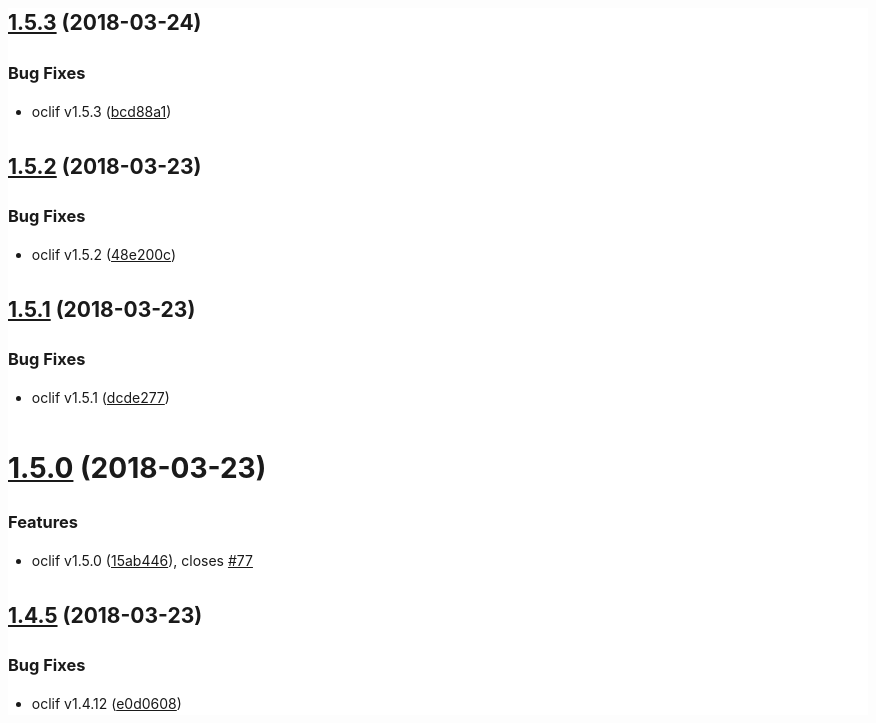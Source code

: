 <a name="1.5.3"></a>
## [1.5.3](https://github.com/oclif/example-single-js/compare/48e200ce4ec04c3dc7e069d9c20365f2daa43709...v1.5.3) (2018-03-24)


### Bug Fixes

* oclif v1.5.3 ([bcd88a1](https://github.com/oclif/example-single-js/commit/bcd88a1))

<a name="1.5.2"></a>
## [1.5.2](https://github.com/oclif/example-single-js/compare/dcde277828c498de5fc4dba2a1fa0a926fcd19c0...v1.5.2) (2018-03-23)


### Bug Fixes

* oclif v1.5.2 ([48e200c](https://github.com/oclif/example-single-js/commit/48e200c))

<a name="1.5.1"></a>
## [1.5.1](https://github.com/oclif/example-single-js/compare/15ab446f7a503087e5ee8ed90b063f6868b87748...v1.5.1) (2018-03-23)


### Bug Fixes

* oclif v1.5.1 ([dcde277](https://github.com/oclif/example-single-js/commit/dcde277))

<a name="1.5.0"></a>
# [1.5.0](https://github.com/oclif/example-single-js/compare/e0d060874ec7002d33a7b830cf89587473a2e20b...v1.5.0) (2018-03-23)


### Features

* oclif v1.5.0 ([15ab446](https://github.com/oclif/example-single-js/commit/15ab446)), closes [#77](https://github.com/oclif/example-single-js/issues/77)

<a name="1.4.5"></a>
## [1.4.5](https://github.com/oclif/example-single-js/compare/37bbc5e554d65af9a4bc00a6696d497bb9e546ad...v1.4.5) (2018-03-23)


### Bug Fixes

* oclif v1.4.12 ([e0d0608](https://github.com/oclif/example-single-js/commit/e0d0608))
